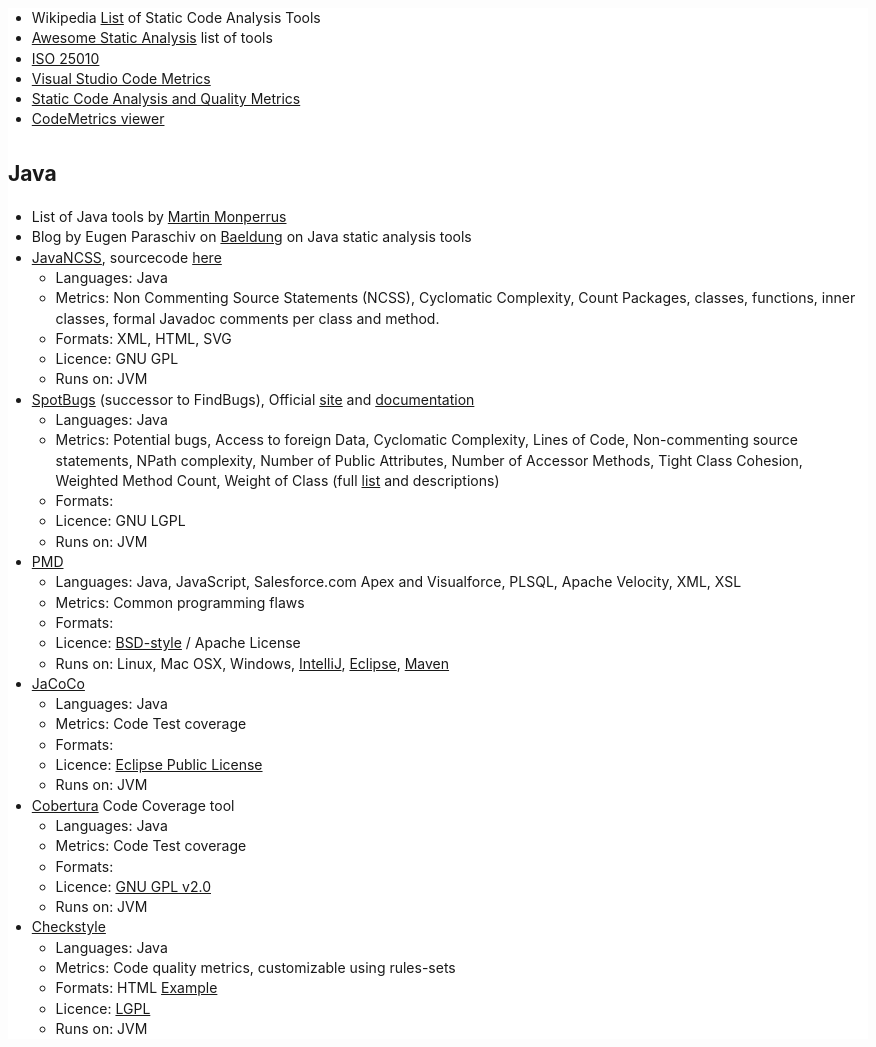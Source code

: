 * Wikipedia [List](https://en.wikipedia.org/wiki/List_of_tools_for_static_code_analysis) of Static Code Analysis Tools
* [Awesome Static Analysis](https://github.com/mre/awesome-static-analysis) list of tools
* [ISO 25010](https://edisciplinas.usp.br/pluginfile.php/294901/mod_resource/content/1/ISO%2025010%20-%20Quality%20Model.pdf)
* [Visual Studio Code Metrics](http://www.blackwasp.co.uk/VSCodeMetrics.aspx)
* [Static Code Analysis and Quality Metrics](https://ardalis.com/static-code-analysis-and-quality-metrics)
* [CodeMetrics viewer](https://codemetricsviewer.wordpress.com/2011/06/26/how-to-interpret-received-results/)


## Java

* List of Java tools by [Martin Monperrus](https://www.monperrus.net/martin/java-metrics)
* Blog by Eugen Paraschiv on [Baeldung](https://www.baeldung.com/java-static-analysis-tools) on Java static analysis tools
* [JavaNCSS](http://www.kclee.de/clemens/java/javancss/), sourcecode [here](https://github.com/nokia/javancss)
  * Languages: Java
  * Metrics: Non Commenting Source Statements (NCSS), Cyclomatic Complexity, Count Packages, classes, functions, inner classes, formal Javadoc comments per class and method.
  * Formats: XML, HTML, SVG
  * Licence: GNU GPL
  * Runs on: JVM
* [SpotBugs](https://github.com/spotbugs/spotbugs) (successor to FindBugs), Official [site](https://spotbugs.github.io/) and [documentation](https://spotbugs.readthedocs.io/en/latest/)
  * Languages: Java
  * Metrics: Potential bugs, Access to foreign Data, Cyclomatic Complexity, Lines of Code, Non-commenting source statements, NPath complexity, Number of Public Attributes, Number of Accessor Methods, Tight Class Cohesion, Weighted Method Count, Weight of Class (full [list](https://pmd.github.io/pmd-6.15.0/pmd_java_metrics_index.html) and descriptions)
  * Formats: 
  * Licence: GNU LGPL
  * Runs on: JVM
* [PMD](https://pmd.github.io/)
  * Languages: Java, JavaScript, Salesforce.com Apex and Visualforce, PLSQL, Apache Velocity, XML, XSL 
  * Metrics: Common programming flaws
  * Formats: 
  * Licence: [BSD-style](https://pmd.github.io/pmd-6.25.0/license.html) / Apache License
  * Runs on: Linux, Mac OSX, Windows, [IntelliJ](https://pmd.github.io/pmd-6.15.0/pmd_userdocs_tools.html#idea), [Eclipse](https://pmd.github.io/pmd-6.15.0/pmd_userdocs_tools.html#eclipse), [Maven](https://pmd.github.io/pmd-6.15.0/pmd_userdocs_tools_maven.html)
* [JaCoCo](https://www.eclemma.org/jacoco/)
  * Languages: Java
  * Metrics: Code Test coverage
  * Formats: 
  * Licence: [Eclipse Public License](https://www.jacoco.org/jacoco/trunk/doc/license.html)
  * Runs on: JVM
* [Cobertura](https://cobertura.github.io/cobertura/) Code Coverage tool
  * Languages: Java
  * Metrics: Code Test coverage
  * Formats: 
  * Licence: [GNU GPL v2.0](https://github.com/cobertura/cobertura/blob/master/LICENSE.txt/)
  * Runs on: JVM
* [Checkstyle](http://checkstyle.sourceforge.net/)
  * Languages: Java
  * Metrics: Code quality metrics, customizable using rules-sets
  * Formats: HTML [Example](http://maven.apache.org/plugins/maven-checkstyle-plugin/checkstyle.html)
  * Licence: [LGPL](http://checkstyle.sourceforge.net/license.html)
  * Runs on: JVM
